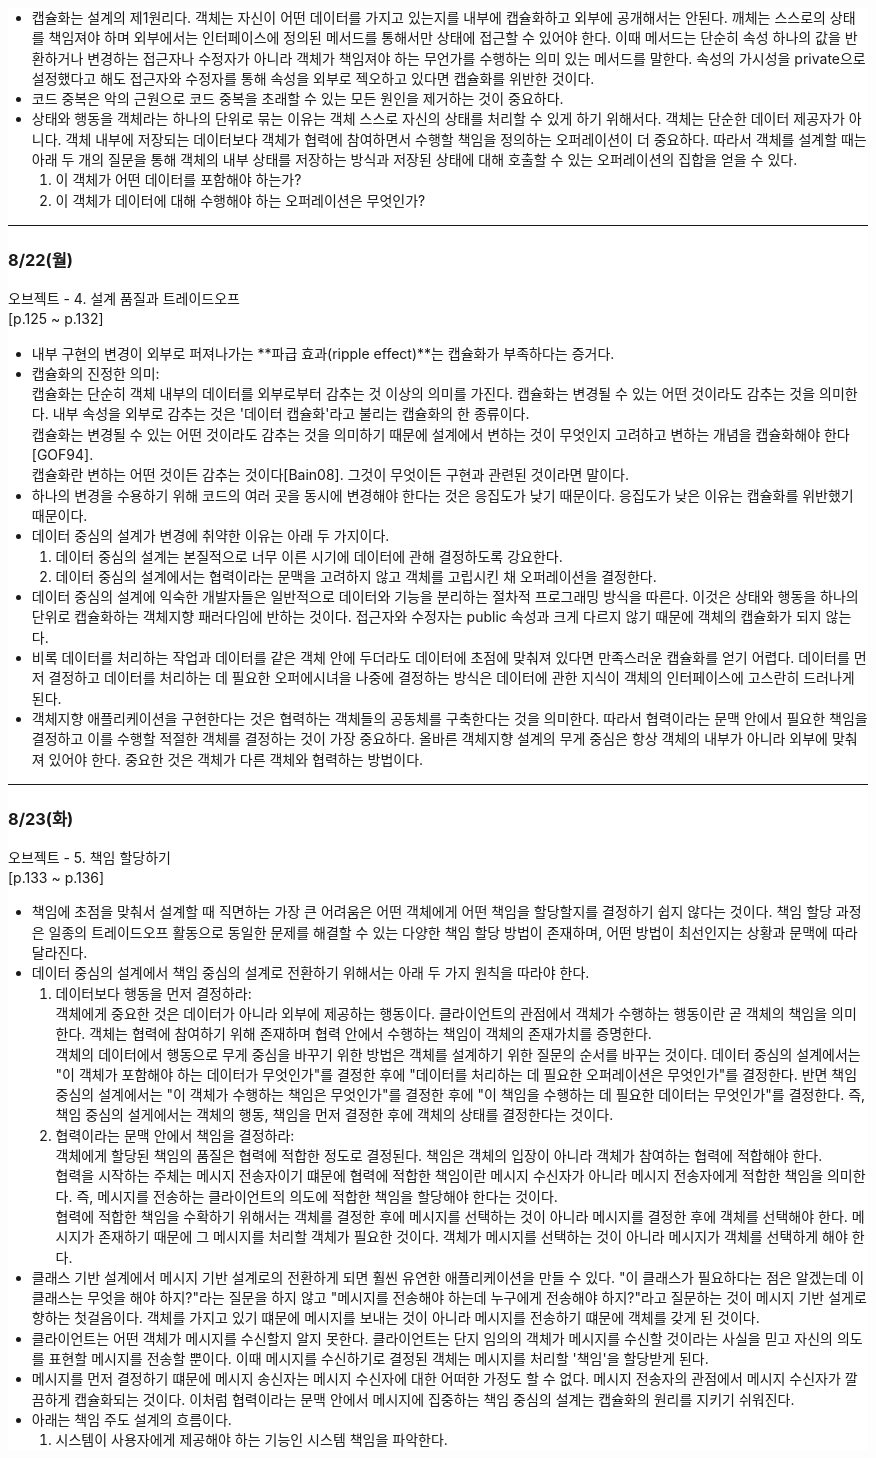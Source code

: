 -   캡슐화는 설계의 제1원리다. 객체는 자신이 어떤 데이터를 가지고 있는지를 내부에 캡슐화하고 외부에 공개해서는 안된다. 깨체는 스스로의 상태를 책임져야 하며 외부에서는 인터페이스에 정의된 메서드를 통해서만 상태에 접근할 수 있어야 한다. 이때 메서드는 단순히 속성 하나의 값을 반환하거나 변경하는 접근자나 수정자가 아니라 객체가 책임져야 하는 무언가를 수행하는 의미 있는 메서드를 말한다. 속성의 가시성을 private으로 설정했다고 해도 접근자와 수정자를 통해 속성을 외부로 젝오하고 있다면 캡슐화를 위반한 것이다.
-   코드 중복은 악의 근원으로 코드 중복을 초래할 수 있는 모든 원인을 제거하는 것이 중요하다.
-   상태와 행동을 객체라는 하나의 단위로 묶는 이유는 객체 스스로 자신의 상태를 처리할 수 있게 하기 위해서다. 객체는 단순한 데이터 제공자가 아니다. 객체 내부에 저장되는 데이터보다 객체가 협력에 참여하면서 수행할 책임을 정의하는 오퍼레이션이 더 중요하다. 따라서 객체를 설계할 때는 아래 두 개의 질문을 통해 객체의 내부 상태를 저장하는 방식과 저장된 상태에 대해 호출할 수 있는 오퍼레이션의 집합을 얻을 수 있다.
    1. 이 객체가 어떤 데이터를 포함해야 하는가?
    2. 이 객체가 데이터에 대해 수행해야 하는 오퍼레이션은 무엇인가?

---

### 8/22(월)

오브젝트 - 4. 설계 품질과 트레이드오프  
[p.125 ~ p.132]

-   내부 구현의 변경이 외부로 퍼져나가는 **파급 효과(ripple effect)**는 캡슐화가 부족하다는 증거다.
-   캡슐화의 진정한 의미:  
    캡슐화는 단순히 객체 내부의 데이터를 외부로부터 감추는 것 이상의 의미를 가진다. 캡슐화는 변경될 수 있는 어떤 것이라도 감추는 것을 의미한다. 내부 속성을 외부로 감추는 것은 '데이터 캡슐화'라고 불리는 캡슐화의 한 종류이다.  
    캡슐화는 변경될 수 있는 어떤 것이라도 감추는 것을 의미하기 때문에 설계에서 변하는 것이 무엇인지 고려하고 변하는 개념을 캡슐화해야 한다[GOF94].  
    캡슐화란 변하는 어떤 것이든 감추는 것이다[Bain08]. 그것이 무엇이든 구현과 관련된 것이라면 말이다.
-   하나의 변경을 수용하기 위해 코드의 여러 곳을 동시에 변경해야 한다는 것은 응집도가 낮기 때문이다. 응집도가 낮은 이유는 캡슐화를 위반했기 때문이다.
-   데이터 중심의 설계가 변경에 취약한 이유는 아래 두 가지이다.
    1. 데이터 중심의 설계는 본질적으로 너무 이른 시기에 데이터에 관해 결정하도록 강요한다.
    2. 데이터 중심의 설계에서는 협력이라는 문맥을 고려하지 않고 객체를 고립시킨 채 오퍼레이션을 결정한다.
-   데이터 중심의 설계에 익숙한 개발자들은 일반적으로 데이터와 기능을 분리하는 절차적 프로그래밍 방식을 따른다. 이것은 상태와 행동을 하나의 단위로 캡슐화하는 객체지향 패러다임에 반하는 것이다. 접근자와 수정자는 public 속성과 크게 다르지 않기 때문에 객체의 캡슐화가 되지 않는다.
-   비록 데이터를 처리하는 작업과 데이터를 같은 객체 안에 두더라도 데이터에 초점에 맞춰져 있다면 만족스러운 캡슐화를 얻기 어렵다. 데이터를 먼저 결정하고 데이터를 처리하는 데 필요한 오퍼에시녀을 나중에 결정하는 방식은 데이터에 관한 지식이 객체의 인터페이스에 고스란히 드러나게 된다.
-   객체지향 애플리케이션을 구현한다는 것은 협력하는 객체들의 공동체를 구축한다는 것을 의미한다. 따라서 협력이라는 문맥 안에서 필요한 책임을 결정하고 이를 수행할 적절한 객체를 결정하는 것이 가장 중요하다. 올바른 객체지향 설계의 무게 중심은 항상 객체의 내부가 아니라 외부에 맞춰져 있어야 한다. 중요한 것은 객체가 다른 객체와 협력하는 방법이다.

---

### 8/23(화)

오브젝트 - 5. 책임 할당하기  
[p.133 ~ p.136]

-   책임에 초점을 맞춰서 설계할 때 직면하는 가장 큰 어려움은 어떤 객체에게 어떤 책임을 할당할지를 결정하기 쉽지 않다는 것이다. 책임 할당 과정은 일종의 트레이드오프 활동으로 동일한 문제를 해결할 수 있는 다양한 책임 할당 방법이 존재하며, 어떤 방법이 최선인지는 상황과 문맥에 따라 달라진다.
-   데이터 중심의 설계에서 책임 중심의 설계로 전환하기 위해서는 아래 두 가지 원칙을 따라야 한다.
    1. 데이터보다 행동을 먼저 결정하라:  
       객체에게 중요한 것은 데이터가 아니라 외부에 제공하는 행동이다. 클라이언트의 관점에서 객체가 수행하는 행동이란 곧 객체의 책임을 의미한다. 객체는 협력에 참여하기 위해 존재하며 협력 안에서 수행하는 책임이 객체의 존재가치를 증명한다.  
       객체의 데이터에서 행동으로 무게 중심을 바꾸기 위한 방법은 객체를 설계하기 위한 질문의 순서를 바꾸는 것이다. 데이터 중심의 설계에서는 "이 객체가 포함해야 하는 데이터가 무엇인가"를 결정한 후에 "데이터를 처리하는 데 필요한 오퍼레이션은 무엇인가"를 결정한다. 반면 책임 중심의 설계에서는 "이 객체가 수행하는 책임은 무엇인가"를 결정한 후에 "이 책임을 수행하는 데 필요한 데이터는 무엇인가"를 결정한다. 즉, 책임 중심의 설게에서는 객체의 행동, 책임을 먼저 결정한 후에 객체의 상태를 결정한다는 것이다.
    2. 협력이라는 문맥 안에서 책임을 결정하라:  
       객체에게 할당된 책임의 품질은 협력에 적합한 정도로 결정된다. 책임은 객체의 입장이 아니라 객체가 참여하는 협력에 적합해야 한다.  
       협력을 시작하는 주체는 메시지 전송자이기 떄문에 협력에 적합한 책임이란 메시지 수신자가 아니라 메시지 전송자에게 적합한 책임을 의미한다. 즉, 메시지를 전송하는 클라이언트의 의도에 적합한 책임을 할당해야 한다는 것이다.  
       협력에 적합한 책임을 수확하기 위해서는 객체를 결정한 후에 메시지를 선택하는 것이 아니라 메시지를 결정한 후에 객체를 선택해야 한다. 메시지가 존재하기 때문에 그 메시지를 처리할 객체가 필요한 것이다. 객체가 메시지를 선택하는 것이 아니라 메시지가 객체를 선택하게 해야 한다.
-   클래스 기반 설계에서 메시지 기반 설계로의 전환하게 되면 훨씬 유연한 애플리케이션을 만들 수 있다. "이 클래스가 필요하다는 점은 알겠는데 이클래스는 무엇을 해야 하지?"라는 질문을 하지 않고 "메시지를 전송해야 하는데 누구에게 전송해야 하지?"라고 질문하는 것이 메시지 기반 설게로 향하는 첫걸음이다. 객체를 가지고 있기 떄문에 메시지를 보내는 것이 아니라 메시지를 전송하기 떄문에 객체를 갖게 된 것이다.
-   클라이언트는 어떤 객체가 메시지를 수신할지 알지 못한다. 클라이언트는 단지 임의의 객체가 메시지를 수신할 것이라는 사실을 믿고 자신의 의도를 표현할 메시지를 전송할 뿐이다. 이때 메시지를 수신하기로 결정된 객체는 메시지를 처리할 '책임'을 할당받게 된다.
-   메시지를 먼저 결정하기 떄문에 메시지 송신자는 메시지 수신자에 대한 어떠한 가정도 할 수 없다. 메시지 전송자의 관점에서 메시지 수신자가 깔끔하게 캡슐화되는 것이다. 이처럼 협력이라는 문맥 안에서 메시지에 집중하는 책임 중심의 설계는 캡슐화의 원리를 지키기 쉬워진다.
-   아래는 책임 주도 설계의 흐름이다.
    1. 시스템이 사용자에게 제공해야 하는 기능인 시스템 책임을 파악한다.